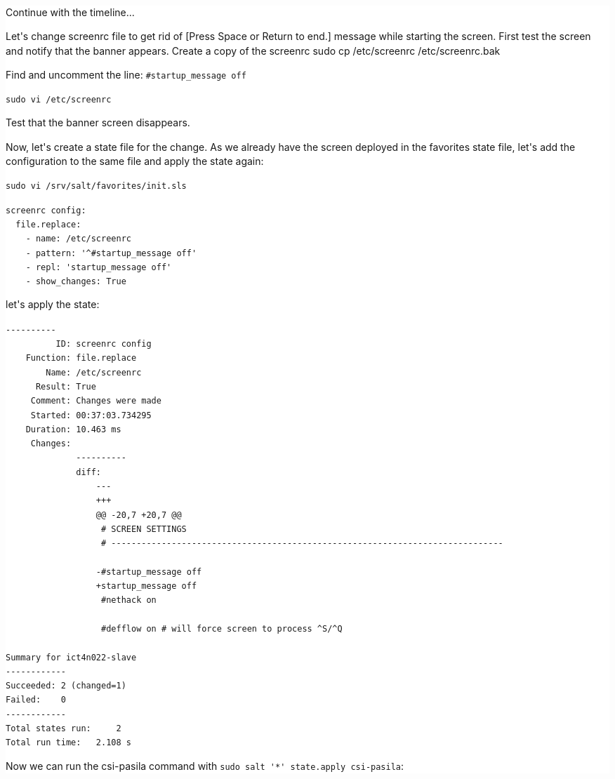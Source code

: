 Continue with the timeline...

Let's change screenrc file to get rid of [Press Space or Return to end.] message while starting the screen.
First test the screen and notify that the banner appears. 
Create a copy of the screenrc 
sudo cp /etc/screenrc /etc/screenrc.bak

Find and uncomment the line: 
`#startup_message off`


`sudo vi /etc/screenrc`

Test that the banner screen disappears.

Now, let's create a state file for the change. As we already have the screen deployed in the favorites state file, let's add the configuration to the same file and apply the state again:

`sudo vi /srv/salt/favorites/init.sls `

```
screenrc config:
  file.replace:
    - name: /etc/screenrc
    - pattern: '^#startup_message off'
    - repl: 'startup_message off'
    - show_changes: True
```



let's apply the state:

```
----------
          ID: screenrc config
    Function: file.replace
        Name: /etc/screenrc
      Result: True
     Comment: Changes were made
     Started: 00:37:03.734295
    Duration: 10.463 ms
     Changes:   
              ----------
              diff:
                  --- 
                  +++ 
                  @@ -20,7 +20,7 @@
                   # SCREEN SETTINGS
                   # ------------------------------------------------------------------------------
                   
                  -#startup_message off
                  +startup_message off
                   #nethack on
                   
                   #defflow on # will force screen to process ^S/^Q

Summary for ict4n022-slave
------------
Succeeded: 2 (changed=1)
Failed:    0
------------
Total states run:     2
Total run time:   2.108 s
```
Now we can run the csi-pasila command with `sudo salt '*' state.apply csi-pasila`:
